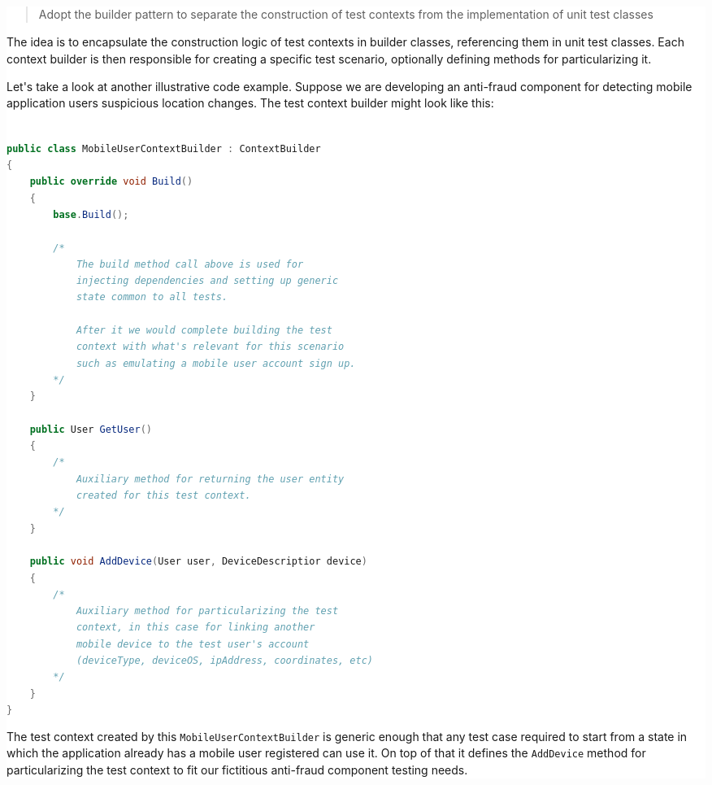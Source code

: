 > Adopt the builder pattern to separate the construction of test contexts from the implementation of unit test classes

The idea is to encapsulate the construction logic of test contexts in builder classes, referencing them in unit test classes. Each context builder is then responsible for creating a specific test scenario, optionally defining methods for particularizing it.

Let's take a look at another illustrative code example. Suppose we are developing an anti-fraud component for detecting mobile application users suspicious location changes. The test context builder might look like this:

```csharp

public class MobileUserContextBuilder : ContextBuilder
{
    public override void Build()
    {
        base.Build();

        /*
            The build method call above is used for
            injecting dependencies and setting up generic
            state common to all tests.

            After it we would complete building the test
            context with what's relevant for this scenario
            such as emulating a mobile user account sign up.
        */
    }

    public User GetUser()
    {
        /*
            Auxiliary method for returning the user entity
            created for this test context.
        */
    }

    public void AddDevice(User user, DeviceDescriptior device)
    {
        /*
            Auxiliary method for particularizing the test
            context, in this case for linking another
            mobile device to the test user's account
            (deviceType, deviceOS, ipAddress, coordinates, etc)
        */
    }
}

```

The test context created by this `MobileUserContextBuilder` is generic enough that any test case required to start from a state in which the application already has a mobile user registered can use it. On top of that it defines the `AddDevice` method for particularizing the test context to fit our fictitious anti-fraud component testing needs.
